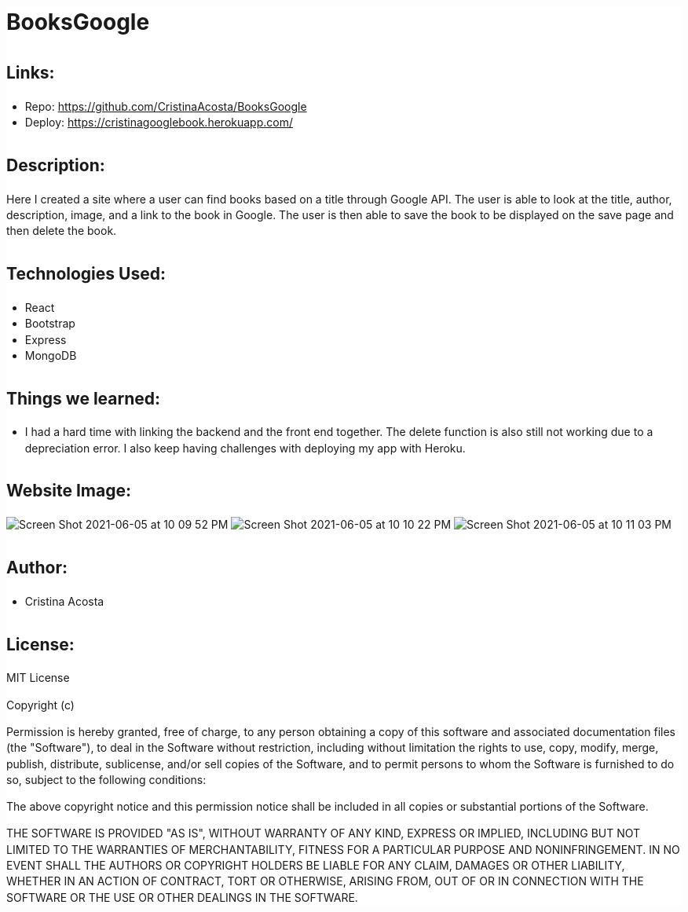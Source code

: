 # BooksGoogle

## Links:

- Repo: https://github.com/CristinaAcosta/BooksGoogle
- Deploy: https://cristinagooglebook.herokuapp.com/

## Description:

Here I created a site where a user can find books based on a title through Google API. The user is able to look at the title, author, description, image, and a link to the book in Google. The user is then able to save the book to be displayed on the save page and then delete the book.

## Technologies Used:

- React
- Bootstrap
- Express
- MongoDB

## Things we learned:

- I had a hard time with linking the backend and the front end together. The delete function is also still not working due to a depreciation error. I also keep having challenges with deploying my app with Heroku.

## Website Image:

<img width="1174" alt="Screen Shot 2021-06-05 at 10 09 52 PM" src="https://user-images.githubusercontent.com/74034987/120913273-c2063b80-c64a-11eb-9175-f8bbf7598db7.png">

<img width="1311" alt="Screen Shot 2021-06-05 at 10 10 22 PM" src="https://user-images.githubusercontent.com/74034987/120913283-d4807500-c64a-11eb-8ee5-bae16b03a98b.png">

<img width="1306" alt="Screen Shot 2021-06-05 at 10 11 03 PM" src="https://user-images.githubusercontent.com/74034987/120913299-ecf08f80-c64a-11eb-8877-593c1bfbefcc.png">

## Author:

- Cristina Acosta

## License:

MIT License

Copyright (c)

Permission is hereby granted, free of charge, to any person obtaining a copy
of this software and associated documentation files (the "Software"), to deal
in the Software without restriction, including without limitation the rights
to use, copy, modify, merge, publish, distribute, sublicense, and/or sell
copies of the Software, and to permit persons to whom the Software is
furnished to do so, subject to the following conditions:

The above copyright notice and this permission notice shall be included in all
copies or substantial portions of the Software.

THE SOFTWARE IS PROVIDED "AS IS", WITHOUT WARRANTY OF ANY KIND, EXPRESS OR
IMPLIED, INCLUDING BUT NOT LIMITED TO THE WARRANTIES OF MERCHANTABILITY,
FITNESS FOR A PARTICULAR PURPOSE AND NONINFRINGEMENT. IN NO EVENT SHALL THE
AUTHORS OR COPYRIGHT HOLDERS BE LIABLE FOR ANY CLAIM, DAMAGES OR OTHER
LIABILITY, WHETHER IN AN ACTION OF CONTRACT, TORT OR OTHERWISE, ARISING FROM,
OUT OF OR IN CONNECTION WITH THE SOFTWARE OR THE USE OR OTHER DEALINGS IN THE
SOFTWARE.
